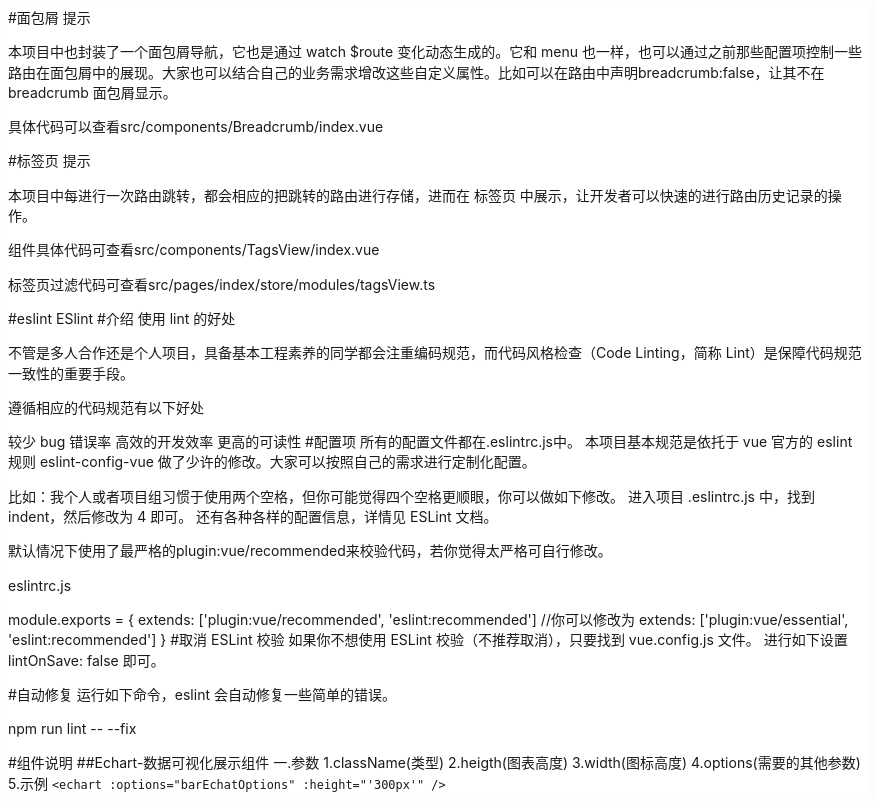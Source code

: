 #面包屑
提示

本项目中也封装了一个面包屑导航，它也是通过 watch $route 变化动态生成的。它和 menu 也一样，也可以通过之前那些配置项控制一些路由在面包屑中的展现。大家也可以结合自己的业务需求增改这些自定义属性。比如可以在路由中声明breadcrumb:false，让其不在 breadcrumb 面包屑显示。

具体代码可以查看src/components/Breadcrumb/index.vue

#标签页
提示

本项目中每进行一次路由跳转，都会相应的把跳转的路由进行存储，进而在 标签页 中展示，让开发者可以快速的进行路由历史记录的操作。

组件具体代码可查看src/components/TagsView/index.vue

标签页过滤代码可查看src/pages/index/store/modules/tagsView.ts

#eslint
ESlint
#介绍
使用 lint 的好处

不管是多人合作还是个人项目，具备基本工程素养的同学都会注重编码规范，而代码风格检查（Code Linting，简称 Lint）是保障代码规范一致性的重要手段。

遵循相应的代码规范有以下好处

较少 bug 错误率
高效的开发效率
更高的可读性
#配置项
所有的配置文件都在.eslintrc.js中。 本项目基本规范是依托于 vue 官方的 eslint 规则 eslint-config-vue 做了少许的修改。大家可以按照自己的需求进行定制化配置。

比如：我个人或者项目组习惯于使用两个空格，但你可能觉得四个空格更顺眼，你可以做如下修改。 进入项目 .eslintrc.js 中，找到 indent，然后修改为 4 即可。 还有各种各样的配置信息，详情见 ESLint 文档。

默认情况下使用了最严格的plugin:vue/recommended来校验代码，若你觉得太严格可自行修改。

eslintrc.js

module.exports = {
  extends: ['plugin:vue/recommended', 'eslint:recommended']
  //你可以修改为  extends: ['plugin:vue/essential', 'eslint:recommended']
}
#取消 ESLint 校验
如果你不想使用 ESLint 校验（不推荐取消），只要找到 vue.config.js 文件。 进行如下设置 lintOnSave: false 即可。

#自动修复
运行如下命令，eslint 会自动修复一些简单的错误。

npm run lint -- --fix



#组件说明
##Echart-数据可视化展示组件
 一.参数
    1.className(类型)
    2.heigth(图表高度)
    3.width(图标高度)
    4.options(需要的其他参数)
    5.示例
        ```<echart :options="barEchatOptions" :height="'300px'" />```
